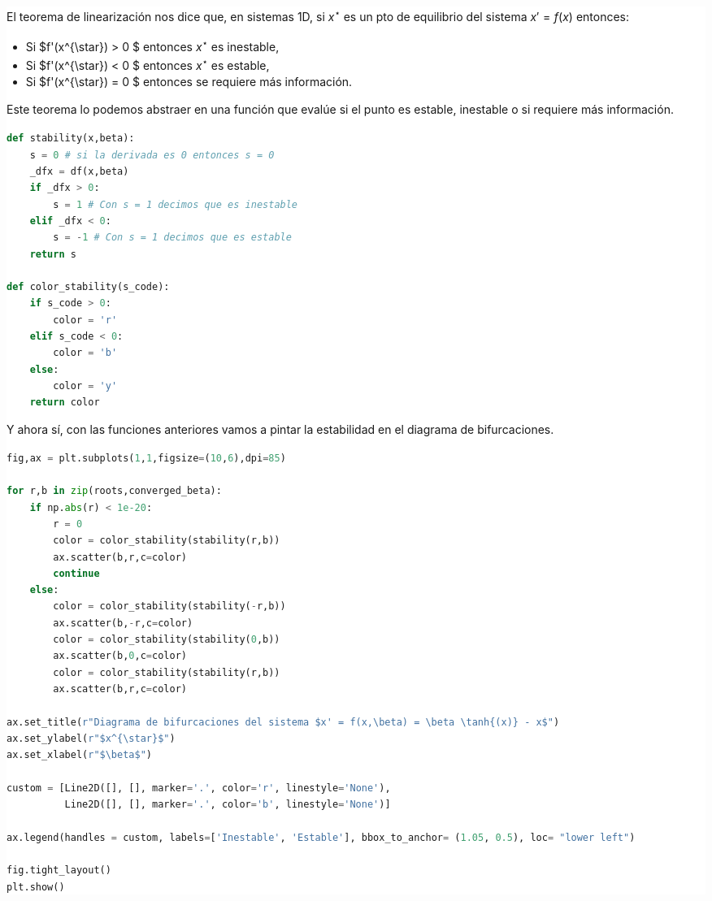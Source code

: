 El teorema de linearización nos dice que, en sistemas 1D, si $x^{\star}$ es un pto de equilibrio del sistema $x' = f(x)$ entonces:
* Si $f'(x^{\star}) > 0 $ entonces $x^{\star}$ es inestable,
* Si $f'(x^{\star}) < 0 $ entonces $x^{\star}$ es estable,
* Si $f'(x^{\star}) = 0 $ entonces se requiere más información. 

Este teorema lo podemos abstraer en una función que evalúe si el punto es estable, inestable o si requiere más información. 


```python
def stability(x,beta):
    s = 0 # si la derivada es 0 entonces s = 0
    _dfx = df(x,beta)
    if _dfx > 0:
        s = 1 # Con s = 1 decimos que es inestable
    elif _dfx < 0:
        s = -1 # Con s = 1 decimos que es estable
    return s

def color_stability(s_code):
    if s_code > 0:
        color = 'r'
    elif s_code < 0:
        color = 'b'
    else:
        color = 'y'
    return color
```

Y ahora sí, con las funciones anteriores vamos a pintar la estabilidad en el diagrama de bifurcaciones.


```python
fig,ax = plt.subplots(1,1,figsize=(10,6),dpi=85)

for r,b in zip(roots,converged_beta):
    if np.abs(r) < 1e-20:
        r = 0
        color = color_stability(stability(r,b))
        ax.scatter(b,r,c=color)
        continue
    else:
        color = color_stability(stability(-r,b))
        ax.scatter(b,-r,c=color)
        color = color_stability(stability(0,b))
        ax.scatter(b,0,c=color)
        color = color_stability(stability(r,b))
        ax.scatter(b,r,c=color)

ax.set_title(r"Diagrama de bifurcaciones del sistema $x' = f(x,\beta) = \beta \tanh{(x)} - x$")
ax.set_ylabel(r"$x^{\star}$")
ax.set_xlabel(r"$\beta$")

custom = [Line2D([], [], marker='.', color='r', linestyle='None'),
          Line2D([], [], marker='.', color='b', linestyle='None')]

ax.legend(handles = custom, labels=['Inestable', 'Estable'], bbox_to_anchor= (1.05, 0.5), loc= "lower left")

fig.tight_layout()
plt.show()
```
